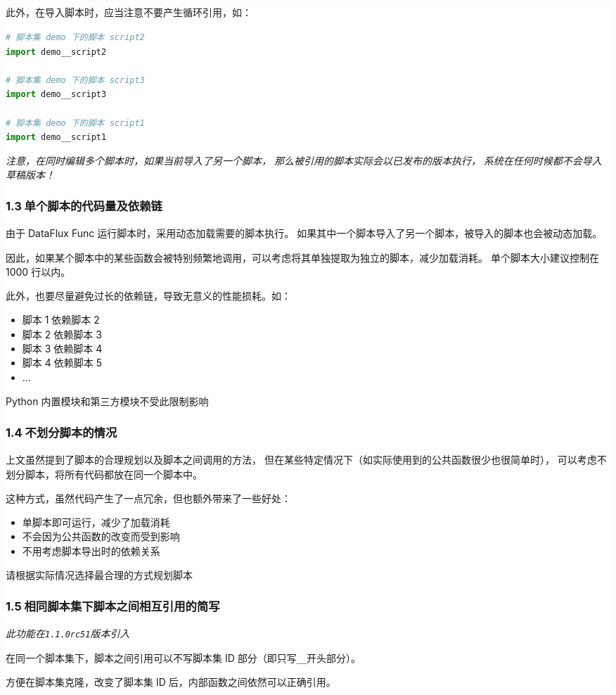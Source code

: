 此外，在导入脚本时，应当注意不要产生循环引用，如：

```python
# 脚本集 demo 下的脚本 script2
import demo__script2

# 脚本集 demo 下的脚本 script3
import demo__script3

# 脚本集 demo 下的脚本 script1
import demo__script1
```

*注意，在同时编辑多个脚本时，如果当前导入了另一个脚本，
那么被引用的脚本实际会以已发布的版本执行，
系统在任何时候都不会导入草稿版本！*

### 1.3 单个脚本的代码量及依赖链

由于 DataFlux Func 运行脚本时，采用动态加载需要的脚本执行。
如果其中一个脚本导入了另一个脚本，被导入的脚本也会被动态加载。

因此，如果某个脚本中的某些函数会被特别频繁地调用，可以考虑将其单独提取为独立的脚本，减少加载消耗。
单个脚本大小建议控制在 1000 行以内。

此外，也要尽量避免过长的依赖链，导致无意义的性能损耗。如：

- 脚本 1 依赖脚本 2
- 脚本 2 依赖脚本 3
- 脚本 3 依赖脚本 4
- 脚本 4 依赖脚本 5
- ...

Python 内置模块和第三方模块不受此限制影响

### 1.4 不划分脚本的情况

上文虽然提到了脚本的合理规划以及脚本之间调用的方法，
但在某些特定情况下（如实际使用到的公共函数很少也很简单时），
可以考虑不划分脚本，将所有代码都放在同一个脚本中。

这种方式，虽然代码产生了一点冗余，但也额外带来了一些好处：

- 单脚本即可运行，减少了加载消耗
- 不会因为公共函数的改变而受到影响
- 不用考虑脚本导出时的依赖关系

请根据实际情况选择最合理的方式规划脚本

### 1.5 相同脚本集下脚本之间相互引用的简写

*此功能在`1.1.0rc51`版本引入*

在同一个脚本集下，脚本之间引用可以不写脚本集 ID 部分（即只写`__`开头部分）。

方便在脚本集克隆，改变了脚本集 ID 后，内部函数之间依然可以正确引用。
